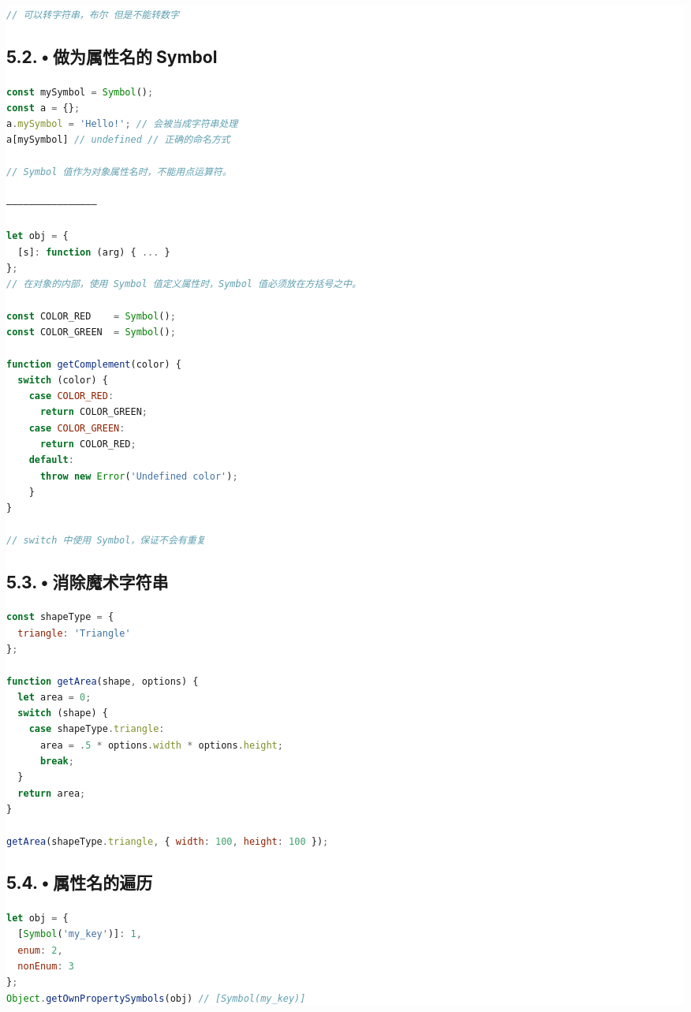 ```javaScript
// 可以转字符串，布尔 但是不能转数字
```

## 5.2. • 做为属性名的 Symbol 
```javaScript
const mySymbol = Symbol();
const a = {};
a.mySymbol = 'Hello!'; // 会被当成字符串处理
a[mySymbol] // undefined // 正确的命名方式

// Symbol 值作为对象属性名时，不能用点运算符。

————————————————

let obj = {
  [s]: function (arg) { ... }
};
// 在对象的内部，使用 Symbol 值定义属性时，Symbol 值必须放在方括号之中。

const COLOR_RED    = Symbol();
const COLOR_GREEN  = Symbol();

function getComplement(color) {
  switch (color) {
    case COLOR_RED:
      return COLOR_GREEN;
    case COLOR_GREEN:
      return COLOR_RED;
    default:
      throw new Error('Undefined color');
    }
}

// switch 中使用 Symbol，保证不会有重复
```
## 5.3. • 消除魔术字符串
```javaScript
const shapeType = {
  triangle: 'Triangle'
};

function getArea(shape, options) {
  let area = 0;
  switch (shape) {
    case shapeType.triangle:
      area = .5 * options.width * options.height;
      break;
  }
  return area;
}

getArea(shapeType.triangle, { width: 100, height: 100 });
```
## 5.4. • 属性名的遍历
```javaScript
let obj = {
  [Symbol('my_key')]: 1,
  enum: 2,
  nonEnum: 3
};
Object.getOwnPropertySymbols(obj) // [Symbol(my_key)]
```